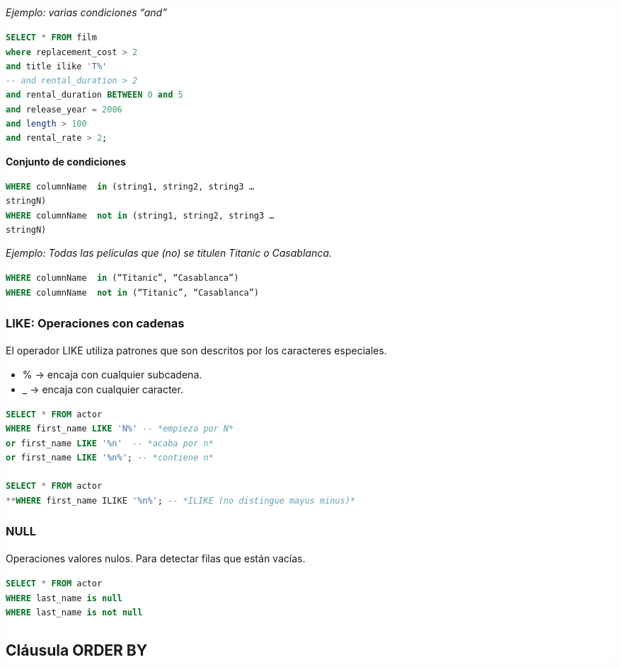 *Ejemplo: varias condiciones “and”*

```sql
SELECT * FROM film
where replacement_cost > 2 
and title ilike 'T%' 
-- and rental_duration > 2
and rental_duration BETWEEN 0 and 5
and release_year = 2006
and length > 100
and rental_rate > 2;
```

**Conjunto de condiciones**

```sql
WHERE columnName  in (string1, string2, string3 … 
stringN)
WHERE columnName  not in (string1, string2, string3 … 
stringN)
```

*Ejemplo: Todas las películas que (no) se titulen Titanic o Casablanca.*

```sql
WHERE columnName  in (“Titanic”, “Casablanca”)
WHERE columnName  not in (“Titanic”, “Casablanca”)
```

### LIKE: Operaciones con cadenas

El operador LIKE utiliza patrones que son descritos por los caracteres especiales.

- % → encaja con cualquier subcadena.
- _ → encaja con cualquier caracter.

```sql
SELECT * FROM actor
WHERE first_name LIKE 'N%' -- *empieza por N*
or first_name LIKE '%n'  -- *acaba por n*
or first_name LIKE '%n%'; -- *contiene n*

SELECT * FROM actor
**WHERE first_name ILIKE '%n%'; -- *ILIKE (no distingue mayus minus)*

```

### NULL

Operaciones valores nulos. Para detectar filas que están vacías.

```sql
SELECT * FROM actor
WHERE last_name is null
WHERE last_name is not null
```

## Cláusula ORDER BY
